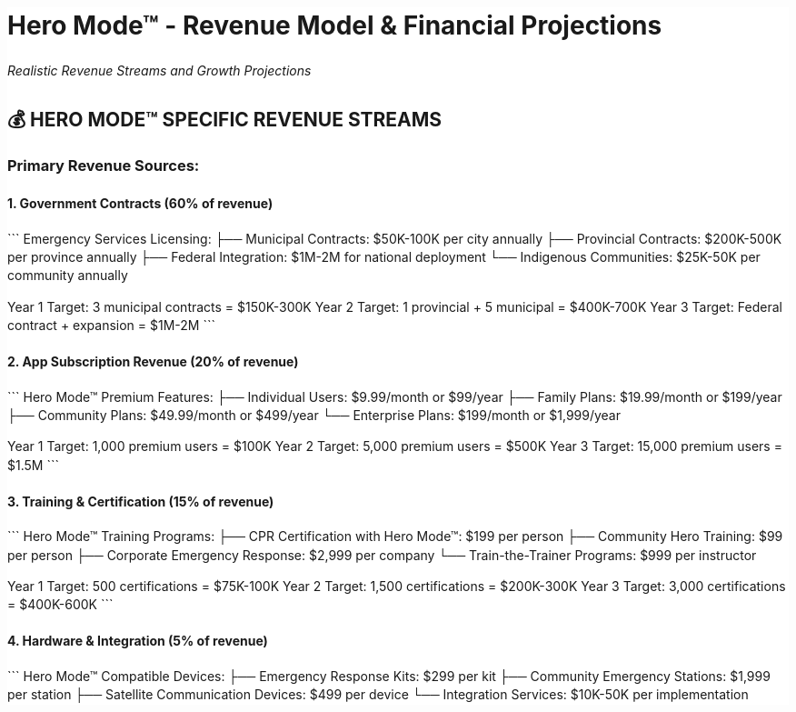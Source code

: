 # Hero Mode™ - Revenue Model & Financial Projections
*Realistic Revenue Streams and Growth Projections*

## 💰 **HERO MODE™ SPECIFIC REVENUE STREAMS**

### **Primary Revenue Sources:**

#### **1. Government Contracts (60% of revenue)**
\`\`\`
Emergency Services Licensing:
├── Municipal Contracts: $50K-100K per city annually
├── Provincial Contracts: $200K-500K per province annually
├── Federal Integration: $1M-2M for national deployment
└── Indigenous Communities: $25K-50K per community annually

Year 1 Target: 3 municipal contracts = $150K-300K
Year 2 Target: 1 provincial + 5 municipal = $400K-700K
Year 3 Target: Federal contract + expansion = $1M-2M
\`\`\`

#### **2. App Subscription Revenue (20% of revenue)**
\`\`\`
Hero Mode™ Premium Features:
├── Individual Users: $9.99/month or $99/year
├── Family Plans: $19.99/month or $199/year
├── Community Plans: $49.99/month or $499/year
└── Enterprise Plans: $199/month or $1,999/year

Year 1 Target: 1,000 premium users = $100K
Year 2 Target: 5,000 premium users = $500K
Year 3 Target: 15,000 premium users = $1.5M
\`\`\`

#### **3. Training & Certification (15% of revenue)**
\`\`\`
Hero Mode™ Training Programs:
├── CPR Certification with Hero Mode™: $199 per person
├── Community Hero Training: $99 per person
├── Corporate Emergency Response: $2,999 per company
└── Train-the-Trainer Programs: $999 per instructor

Year 1 Target: 500 certifications = $75K-100K
Year 2 Target: 1,500 certifications = $200K-300K
Year 3 Target: 3,000 certifications = $400K-600K
\`\`\`

#### **4. Hardware & Integration (5% of revenue)**
\`\`\`
Hero Mode™ Compatible Devices:
├── Emergency Response Kits: $299 per kit
├── Community Emergency Stations: $1,999 per station
├── Satellite Communication Devices: $499 per device
└── Integration Services: $10K-50K per implementation
